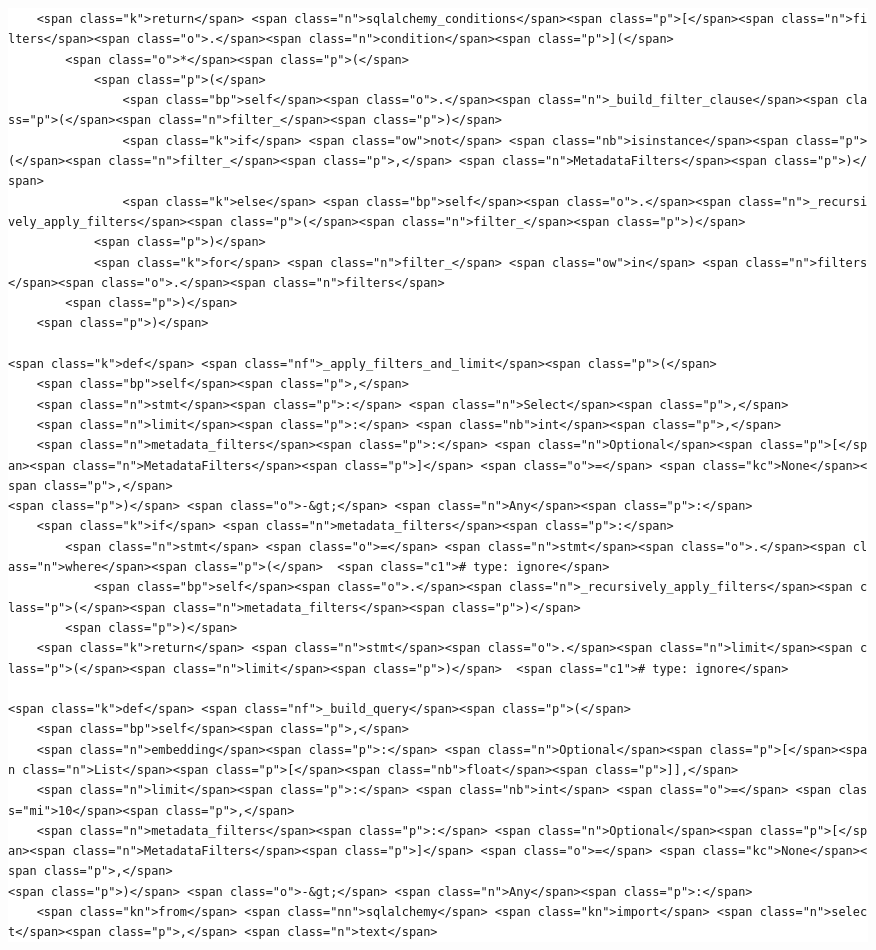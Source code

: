         <span class="k">return</span> <span class="n">sqlalchemy_conditions</span><span class="p">[</span><span class="n">filters</span><span class="o">.</span><span class="n">condition</span><span class="p">](</span>
            <span class="o">*</span><span class="p">(</span>
                <span class="p">(</span>
                    <span class="bp">self</span><span class="o">.</span><span class="n">_build_filter_clause</span><span class="p">(</span><span class="n">filter_</span><span class="p">)</span>
                    <span class="k">if</span> <span class="ow">not</span> <span class="nb">isinstance</span><span class="p">(</span><span class="n">filter_</span><span class="p">,</span> <span class="n">MetadataFilters</span><span class="p">)</span>
                    <span class="k">else</span> <span class="bp">self</span><span class="o">.</span><span class="n">_recursively_apply_filters</span><span class="p">(</span><span class="n">filter_</span><span class="p">)</span>
                <span class="p">)</span>
                <span class="k">for</span> <span class="n">filter_</span> <span class="ow">in</span> <span class="n">filters</span><span class="o">.</span><span class="n">filters</span>
            <span class="p">)</span>
        <span class="p">)</span>

    <span class="k">def</span> <span class="nf">_apply_filters_and_limit</span><span class="p">(</span>
        <span class="bp">self</span><span class="p">,</span>
        <span class="n">stmt</span><span class="p">:</span> <span class="n">Select</span><span class="p">,</span>
        <span class="n">limit</span><span class="p">:</span> <span class="nb">int</span><span class="p">,</span>
        <span class="n">metadata_filters</span><span class="p">:</span> <span class="n">Optional</span><span class="p">[</span><span class="n">MetadataFilters</span><span class="p">]</span> <span class="o">=</span> <span class="kc">None</span><span class="p">,</span>
    <span class="p">)</span> <span class="o">-&gt;</span> <span class="n">Any</span><span class="p">:</span>
        <span class="k">if</span> <span class="n">metadata_filters</span><span class="p">:</span>
            <span class="n">stmt</span> <span class="o">=</span> <span class="n">stmt</span><span class="o">.</span><span class="n">where</span><span class="p">(</span>  <span class="c1"># type: ignore</span>
                <span class="bp">self</span><span class="o">.</span><span class="n">_recursively_apply_filters</span><span class="p">(</span><span class="n">metadata_filters</span><span class="p">)</span>
            <span class="p">)</span>
        <span class="k">return</span> <span class="n">stmt</span><span class="o">.</span><span class="n">limit</span><span class="p">(</span><span class="n">limit</span><span class="p">)</span>  <span class="c1"># type: ignore</span>

    <span class="k">def</span> <span class="nf">_build_query</span><span class="p">(</span>
        <span class="bp">self</span><span class="p">,</span>
        <span class="n">embedding</span><span class="p">:</span> <span class="n">Optional</span><span class="p">[</span><span class="n">List</span><span class="p">[</span><span class="nb">float</span><span class="p">]],</span>
        <span class="n">limit</span><span class="p">:</span> <span class="nb">int</span> <span class="o">=</span> <span class="mi">10</span><span class="p">,</span>
        <span class="n">metadata_filters</span><span class="p">:</span> <span class="n">Optional</span><span class="p">[</span><span class="n">MetadataFilters</span><span class="p">]</span> <span class="o">=</span> <span class="kc">None</span><span class="p">,</span>
    <span class="p">)</span> <span class="o">-&gt;</span> <span class="n">Any</span><span class="p">:</span>
        <span class="kn">from</span> <span class="nn">sqlalchemy</span> <span class="kn">import</span> <span class="n">select</span><span class="p">,</span> <span class="n">text</span>
